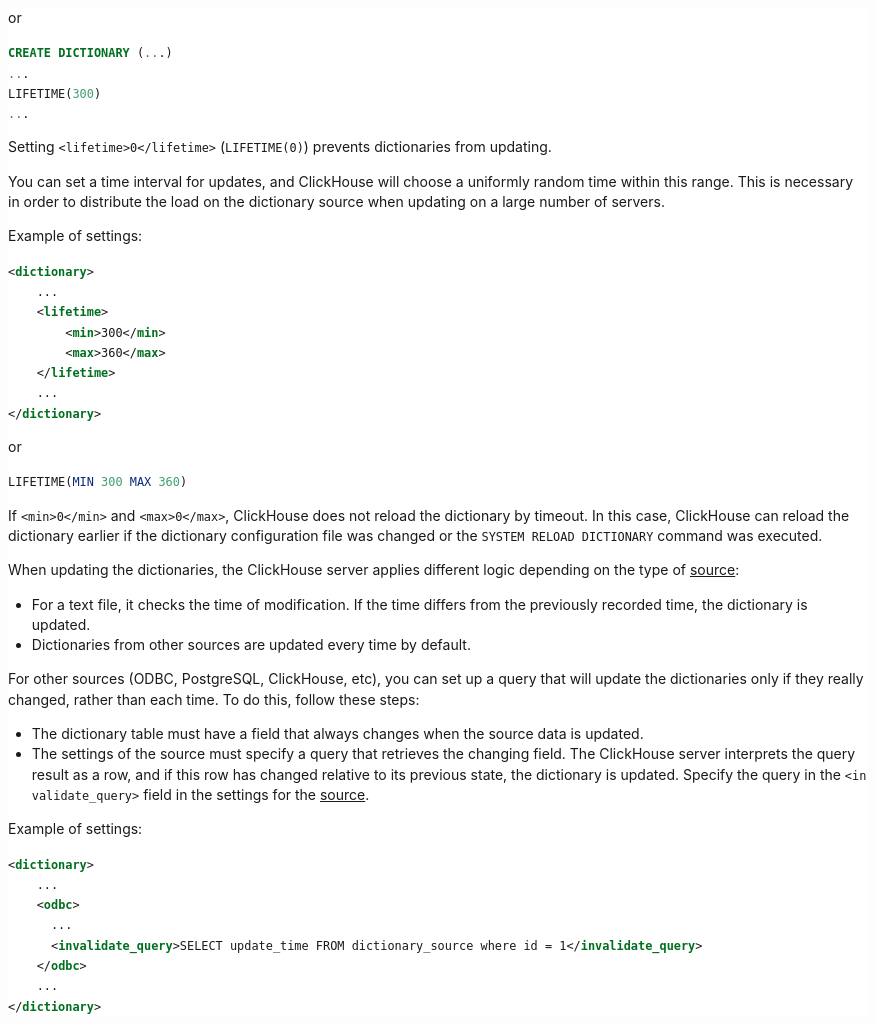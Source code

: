 or

```sql
CREATE DICTIONARY (...)
...
LIFETIME(300)
...
```

Setting `<lifetime>0</lifetime>` (`LIFETIME(0)`) prevents dictionaries from updating.

You can set a time interval for updates, and ClickHouse will choose a uniformly random time within this range. This is necessary in order to distribute the load on the dictionary source when updating on a large number of servers.

Example of settings:

```xml
<dictionary>
    ...
    <lifetime>
        <min>300</min>
        <max>360</max>
    </lifetime>
    ...
</dictionary>
```

or

```sql
LIFETIME(MIN 300 MAX 360)
```

If `<min>0</min>` and `<max>0</max>`, ClickHouse does not reload the dictionary by timeout.
In this case, ClickHouse can reload the dictionary earlier if the dictionary configuration file was changed or the `SYSTEM RELOAD DICTIONARY` command was executed.

When updating the dictionaries, the ClickHouse server applies different logic depending on the type of [source](#dictionary-sources):

- For a text file, it checks the time of modification. If the time differs from the previously recorded time, the dictionary is updated.
- Dictionaries from other sources are updated every time by default.

For other sources (ODBC, PostgreSQL, ClickHouse, etc), you can set up a query that will update the dictionaries only if they really changed, rather than each time. To do this, follow these steps:

- The dictionary table must have a field that always changes when the source data is updated.
- The settings of the source must specify a query that retrieves the changing field. The ClickHouse server interprets the query result as a row, and if this row has changed relative to its previous state, the dictionary is updated. Specify the query in the `<invalidate_query>` field in the settings for the [source](#dictionary-sources).

Example of settings:

```xml
<dictionary>
    ...
    <odbc>
      ...
      <invalidate_query>SELECT update_time FROM dictionary_source where id = 1</invalidate_query>
    </odbc>
    ...
</dictionary>
```
